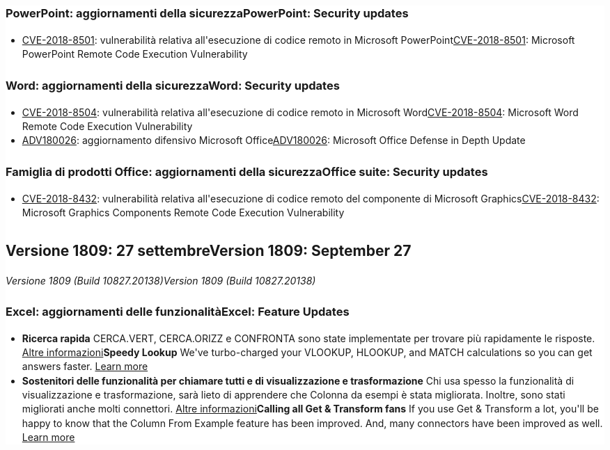 ### <a name="powerpoint-security-updates"></a><span data-ttu-id="f54b1-230">PowerPoint: aggiornamenti della sicurezza</span><span class="sxs-lookup"><span data-stu-id="f54b1-230">PowerPoint: Security updates</span></span> 
-   <span data-ttu-id="f54b1-231">[CVE-2018-8501](https://portal.msrc.microsoft.com/it-IT/security-guidance/advisory/CVE-2018-8501): vulnerabilità relativa all'esecuzione di codice remoto in Microsoft PowerPoint</span><span class="sxs-lookup"><span data-stu-id="f54b1-231">[CVE-2018-8501](https://portal.msrc.microsoft.com/it-IT/security-guidance/advisory/CVE-2018-8501): Microsoft PowerPoint Remote Code Execution Vulnerability</span></span>

### <a name="word-security-updates"></a><span data-ttu-id="f54b1-232">Word: aggiornamenti della sicurezza</span><span class="sxs-lookup"><span data-stu-id="f54b1-232">Word: Security updates</span></span> 
-   <span data-ttu-id="f54b1-233">[CVE-2018-8504](https://portal.msrc.microsoft.com/it-IT/security-guidance/advisory/CVE-2018-8504): vulnerabilità relativa all'esecuzione di codice remoto in Microsoft Word</span><span class="sxs-lookup"><span data-stu-id="f54b1-233">[CVE-2018-8504](https://portal.msrc.microsoft.com/it-IT/security-guidance/advisory/CVE-2018-8504): Microsoft Word Remote Code Execution Vulnerability</span></span> 
-   <span data-ttu-id="f54b1-234">[ADV180026](https://portal.msrc.microsoft.com/it-IT/security-guidance/advisory/ADV180026): aggiornamento difensivo Microsoft Office</span><span class="sxs-lookup"><span data-stu-id="f54b1-234">[ADV180026](https://portal.msrc.microsoft.com/it-IT/security-guidance/advisory/ADV180026): Microsoft Office Defense in Depth Update</span></span> 

### <a name="office-suite-security-updates"></a><span data-ttu-id="f54b1-235">Famiglia di prodotti Office: aggiornamenti della sicurezza</span><span class="sxs-lookup"><span data-stu-id="f54b1-235">Office suite: Security updates</span></span> 
-   <span data-ttu-id="f54b1-236">[CVE-2018-8432](https://portal.msrc.microsoft.com/it-IT/security-guidance/advisory/CVE-2018-8432): vulnerabilità relativa all'esecuzione di codice remoto del componente di Microsoft Graphics</span><span class="sxs-lookup"><span data-stu-id="f54b1-236">[CVE-2018-8432](https://portal.msrc.microsoft.com/it-IT/security-guidance/advisory/CVE-2018-8432): Microsoft Graphics Components Remote Code Execution Vulnerability</span></span> 


## <a name="version-1809-september-27"></a><span data-ttu-id="f54b1-237">Versione 1809: 27 settembre</span><span class="sxs-lookup"><span data-stu-id="f54b1-237">Version 1809: September 27</span></span>
<span data-ttu-id="f54b1-238">*Versione 1809 (Build 10827.20138)*</span><span class="sxs-lookup"><span data-stu-id="f54b1-238">*Version 1809 (Build 10827.20138)*</span></span>

### <a name="excel-feature-updates"></a><span data-ttu-id="f54b1-239">Excel: aggiornamenti delle funzionalità</span><span class="sxs-lookup"><span data-stu-id="f54b1-239">Excel: Feature Updates</span></span>
- <span data-ttu-id="f54b1-p123">**Ricerca rapida** CERCA.VERT, CERCA.ORIZZ e CONFRONTA sono state implementate per trovare più rapidamente le risposte. [Altre informazioni](https://support.office.com/article/60f18521-2589-4734-89dd-ba4ee1f6c000)</span><span class="sxs-lookup"><span data-stu-id="f54b1-p123">**Speedy Lookup** We've turbo-charged your VLOOKUP, HLOOKUP, and MATCH calculations so you can get answers faster. [Learn more](https://support.office.com/article/60f18521-2589-4734-89dd-ba4ee1f6c000)</span></span>
- <span data-ttu-id="f54b1-p124">**Sostenitori delle funzionalità per chiamare tutti e di visualizzazione e trasformazione** Chi usa spesso la funzionalità di visualizzazione e trasformazione, sarà lieto di apprendere che Colonna da esempi è stata migliorata. Inoltre, sono stati migliorati anche molti connettori. [Altre informazioni](https://support.office.com/article/ed01ec34-679d-48e7-ba49-bb14c7908f9e)</span><span class="sxs-lookup"><span data-stu-id="f54b1-p124">**Calling all Get & Transform fans** If you use Get & Transform a lot, you'll be happy to know that the Column From Example feature has been improved. And, many connectors have been improved as well. [Learn more](https://support.office.com/article/ed01ec34-679d-48e7-ba49-bb14c7908f9e)</span></span>